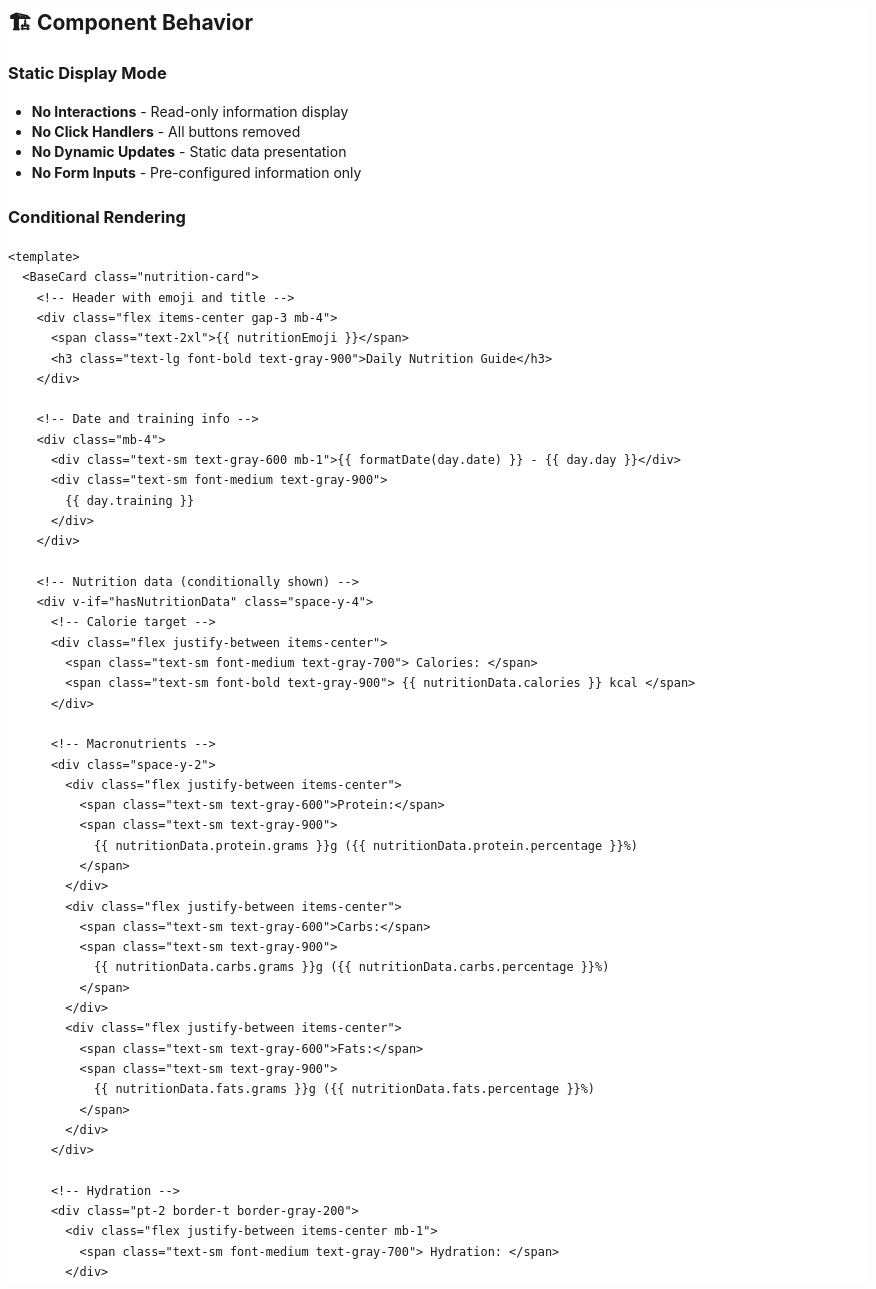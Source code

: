 ## 🏗️ **Component Behavior**

### **Static Display Mode**

- **No Interactions** - Read-only information display
- **No Click Handlers** - All buttons removed
- **No Dynamic Updates** - Static data presentation
- **No Form Inputs** - Pre-configured information only

### **Conditional Rendering**

```vue
<template>
  <BaseCard class="nutrition-card">
    <!-- Header with emoji and title -->
    <div class="flex items-center gap-3 mb-4">
      <span class="text-2xl">{{ nutritionEmoji }}</span>
      <h3 class="text-lg font-bold text-gray-900">Daily Nutrition Guide</h3>
    </div>

    <!-- Date and training info -->
    <div class="mb-4">
      <div class="text-sm text-gray-600 mb-1">{{ formatDate(day.date) }} - {{ day.day }}</div>
      <div class="text-sm font-medium text-gray-900">
        {{ day.training }}
      </div>
    </div>

    <!-- Nutrition data (conditionally shown) -->
    <div v-if="hasNutritionData" class="space-y-4">
      <!-- Calorie target -->
      <div class="flex justify-between items-center">
        <span class="text-sm font-medium text-gray-700"> Calories: </span>
        <span class="text-sm font-bold text-gray-900"> {{ nutritionData.calories }} kcal </span>
      </div>

      <!-- Macronutrients -->
      <div class="space-y-2">
        <div class="flex justify-between items-center">
          <span class="text-sm text-gray-600">Protein:</span>
          <span class="text-sm text-gray-900">
            {{ nutritionData.protein.grams }}g ({{ nutritionData.protein.percentage }}%)
          </span>
        </div>
        <div class="flex justify-between items-center">
          <span class="text-sm text-gray-600">Carbs:</span>
          <span class="text-sm text-gray-900">
            {{ nutritionData.carbs.grams }}g ({{ nutritionData.carbs.percentage }}%)
          </span>
        </div>
        <div class="flex justify-between items-center">
          <span class="text-sm text-gray-600">Fats:</span>
          <span class="text-sm text-gray-900">
            {{ nutritionData.fats.grams }}g ({{ nutritionData.fats.percentage }}%)
          </span>
        </div>
      </div>

      <!-- Hydration -->
      <div class="pt-2 border-t border-gray-200">
        <div class="flex justify-between items-center mb-1">
          <span class="text-sm font-medium text-gray-700"> Hydration: </span>
        </div>
```